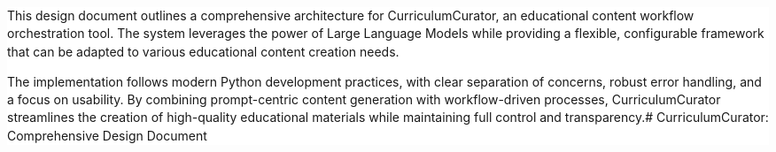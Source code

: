 This design document outlines a comprehensive architecture for CurriculumCurator, an educational content workflow orchestration tool. The system leverages the power of Large Language Models while providing a flexible, configurable framework that can be adapted to various educational content creation needs.

The implementation follows modern Python development practices, with clear separation of concerns, robust error handling, and a focus on usability. By combining prompt-centric content generation with workflow-driven processes, CurriculumCurator streamlines the creation of high-quality educational materials while maintaining full control and transparency.# CurriculumCurator: Comprehensive Design Document

